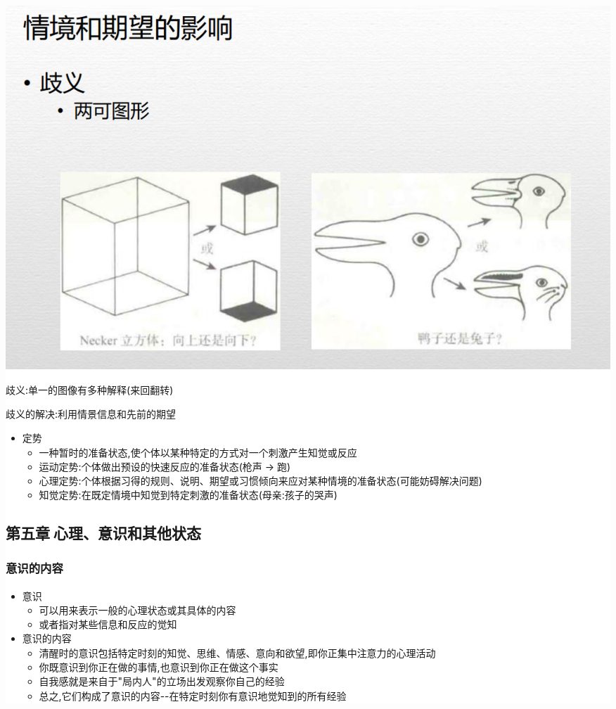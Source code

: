 ![image-20241006141601256](general_psychology.assets/image-20241006141601256.png)



歧义:单一的图像有多种解释(来回翻转)

歧义的解决:利用情景信息和先前的期望

- 定势
  - 一种暂时的准备状态,使个体以某种特定的方式对一个刺激产生知觉或反应
  - 运动定势:个体做出预设的快速反应的准备状态(枪声 -> 跑)
  - 心理定势:个体根据习得的规则、说明、期望或习惯倾向来应对某种情境的准备状态(可能妨碍解决问题)
  - 知觉定势:在既定情境中知觉到特定刺激的准备状态(母亲:孩子的哭声)

## 第五章 心理、意识和其他状态

### 意识的内容

- 意识
  - 可以用来表示一般的心理状态或其具体的内容
  - 或者指对某些信息和反应的觉知
- 意识的内容
  - 清醒时的意识包括特定时刻的知觉、思维、情感、意向和欲望,即你正集中注意力的心理活动
  - 你既意识到你正在做的事情,也意识到你正在做这个事实
  - 自我感就是来自于"局内人"的立场出发观察你自己的经验
  - 总之,它们构成了意识的内容--在特定时刻你有意识地觉知到的所有经验
